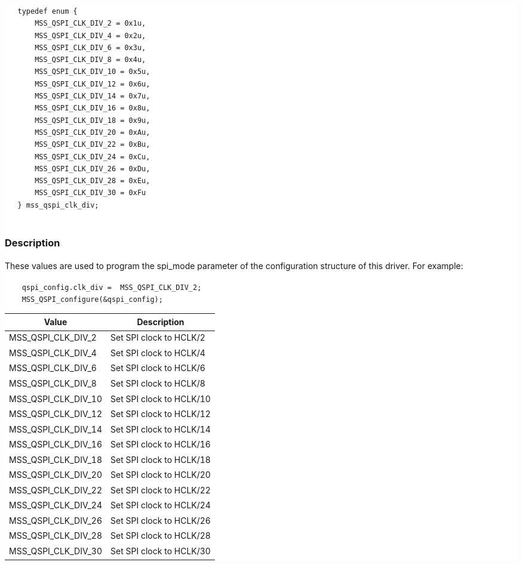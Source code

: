  ``` 
    typedef enum {
        MSS_QSPI_CLK_DIV_2 = 0x1u,
        MSS_QSPI_CLK_DIV_4 = 0x2u,
        MSS_QSPI_CLK_DIV_6 = 0x3u,
        MSS_QSPI_CLK_DIV_8 = 0x4u,
        MSS_QSPI_CLK_DIV_10 = 0x5u,
        MSS_QSPI_CLK_DIV_12 = 0x6u,
        MSS_QSPI_CLK_DIV_14 = 0x7u,
        MSS_QSPI_CLK_DIV_16 = 0x8u,
        MSS_QSPI_CLK_DIV_18 = 0x9u,
        MSS_QSPI_CLK_DIV_20 = 0xAu,
        MSS_QSPI_CLK_DIV_22 = 0xBu,
        MSS_QSPI_CLK_DIV_24 = 0xCu,
        MSS_QSPI_CLK_DIV_26 = 0xDu,
        MSS_QSPI_CLK_DIV_28 = 0xEu,
        MSS_QSPI_CLK_DIV_30 = 0xFu
    } mss_qspi_clk_div;


 ``` 


</div>

<a name="description"></a>
### Description 

<div id="Types$mss_qspi_clk_div$description" data-type="text">

These values are used to program the spi_mode parameter of the configuration
structure of this driver. For example:


```
    qspi_config.clk_div =  MSS_QSPI_CLK_DIV_2;
    MSS_QSPI_configure(&qspi_config);
```
| Value    | Description     | 
| -----|-----|
| MSS_QSPI_CLK_DIV_2    | Set SPI clock to HCLK/2     | 
| MSS_QSPI_CLK_DIV_4    | Set SPI clock to HCLK/4     | 
| MSS_QSPI_CLK_DIV_6    | Set SPI clock to HCLK/6     | 
| MSS_QSPI_CLK_DIV_8    | Set SPI clock to HCLK/8     | 
| MSS_QSPI_CLK_DIV_10    | Set SPI clock to HCLK/10     | 
| MSS_QSPI_CLK_DIV_12    | Set SPI clock to HCLK/12     | 
| MSS_QSPI_CLK_DIV_14    | Set SPI clock to HCLK/14     | 
| MSS_QSPI_CLK_DIV_16    | Set SPI clock to HCLK/16     | 
| MSS_QSPI_CLK_DIV_18    | Set SPI clock to HCLK/18     | 
| MSS_QSPI_CLK_DIV_20    | Set SPI clock to HCLK/20     | 
| MSS_QSPI_CLK_DIV_22    | Set SPI clock to HCLK/22     | 
| MSS_QSPI_CLK_DIV_24    | Set SPI clock to HCLK/24     | 
| MSS_QSPI_CLK_DIV_26    | Set SPI clock to HCLK/26     | 
| MSS_QSPI_CLK_DIV_28    | Set SPI clock to HCLK/28     | 
| MSS_QSPI_CLK_DIV_30    | Set SPI clock to HCLK/30    | 
